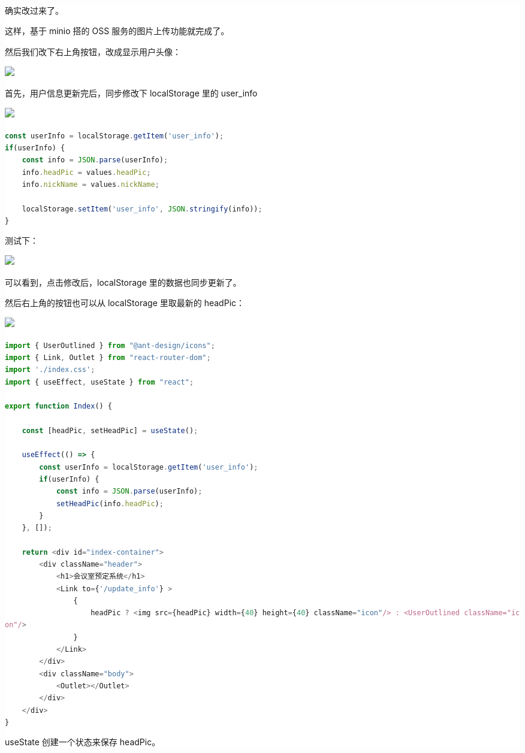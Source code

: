 确实改过来了。

这样，基于 minio 搭的 OSS 服务的图片上传功能就完成了。

然后我们改下右上角按钮，改成显示用户头像：

![](//liushuaiyang.oss-cn-shanghai.aliyuncs.com/nest-docs/image/132-35.png)

首先，用户信息更新完后，同步修改下 localStorage 里的 user_info

![](//liushuaiyang.oss-cn-shanghai.aliyuncs.com/nest-docs/image/132-36.png)

```javascript
const userInfo = localStorage.getItem('user_info');
if(userInfo) {
    const info = JSON.parse(userInfo);
    info.headPic = values.headPic;
    info.nickName = values.nickName;

    localStorage.setItem('user_info', JSON.stringify(info));
}
```
测试下：

![](//liushuaiyang.oss-cn-shanghai.aliyuncs.com/nest-docs/image/132-37.png)

可以看到，点击修改后，localStorage 里的数据也同步更新了。

然后右上角的按钮也可以从 localStorage 里取最新的 headPic：

![](//liushuaiyang.oss-cn-shanghai.aliyuncs.com/nest-docs/image/132-38.png)

```javascript
import { UserOutlined } from "@ant-design/icons";
import { Link, Outlet } from "react-router-dom";
import './index.css';
import { useEffect, useState } from "react";

export function Index() {

    const [headPic, setHeadPic] = useState();

    useEffect(() => {
        const userInfo = localStorage.getItem('user_info');
        if(userInfo) {
            const info = JSON.parse(userInfo);
            setHeadPic(info.headPic);
        }
    }, []);

    return <div id="index-container">
        <div className="header">
            <h1>会议室预定系统</h1>
            <Link to={'/update_info'} >
                {
                    headPic ? <img src={headPic} width={40} height={40} className="icon"/> : <UserOutlined className="icon"/>
                }                
            </Link>
        </div>
        <div className="body">
            <Outlet></Outlet>
        </div>
    </div>
}
```
useState 创建一个状态来保存 headPic。